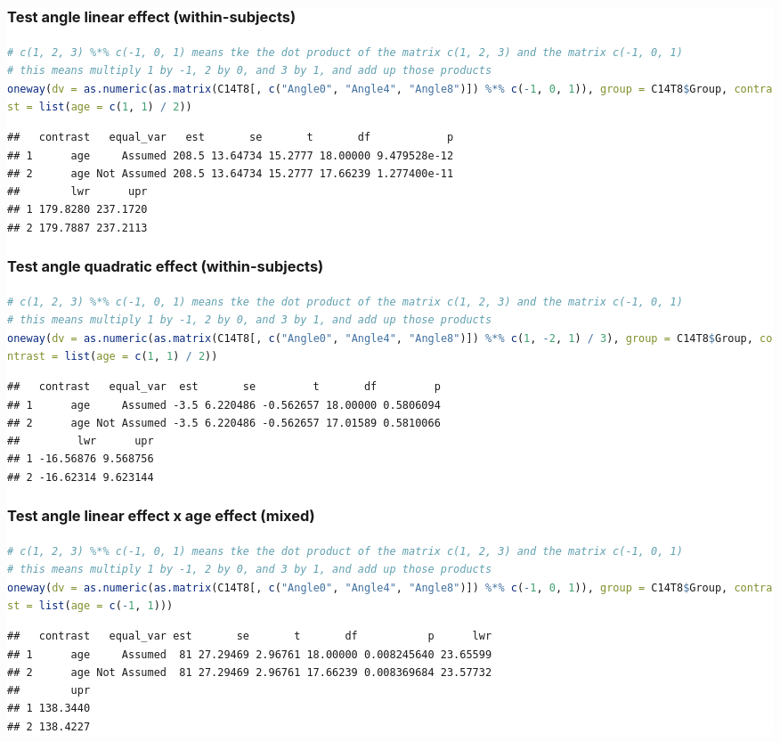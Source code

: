 ### Test angle linear effect (within-subjects)


```r
# c(1, 2, 3) %*% c(-1, 0, 1) means tke the dot product of the matrix c(1, 2, 3) and the matrix c(-1, 0, 1)
# this means multiply 1 by -1, 2 by 0, and 3 by 1, and add up those products
oneway(dv = as.numeric(as.matrix(C14T8[, c("Angle0", "Angle4", "Angle8")]) %*% c(-1, 0, 1)), group = C14T8$Group, contrast = list(age = c(1, 1) / 2))
```

```
##   contrast   equal_var   est       se       t       df            p
## 1      age     Assumed 208.5 13.64734 15.2777 18.00000 9.479528e-12
## 2      age Not Assumed 208.5 13.64734 15.2777 17.66239 1.277400e-11
##        lwr      upr
## 1 179.8280 237.1720
## 2 179.7887 237.2113
```

### Test angle quadratic effect (within-subjects)


```r
# c(1, 2, 3) %*% c(-1, 0, 1) means tke the dot product of the matrix c(1, 2, 3) and the matrix c(-1, 0, 1)
# this means multiply 1 by -1, 2 by 0, and 3 by 1, and add up those products
oneway(dv = as.numeric(as.matrix(C14T8[, c("Angle0", "Angle4", "Angle8")]) %*% c(1, -2, 1) / 3), group = C14T8$Group, contrast = list(age = c(1, 1) / 2))
```

```
##   contrast   equal_var  est       se         t       df         p
## 1      age     Assumed -3.5 6.220486 -0.562657 18.00000 0.5806094
## 2      age Not Assumed -3.5 6.220486 -0.562657 17.01589 0.5810066
##         lwr      upr
## 1 -16.56876 9.568756
## 2 -16.62314 9.623144
```

### Test angle linear effect x age effect (mixed)


```r
# c(1, 2, 3) %*% c(-1, 0, 1) means tke the dot product of the matrix c(1, 2, 3) and the matrix c(-1, 0, 1)
# this means multiply 1 by -1, 2 by 0, and 3 by 1, and add up those products
oneway(dv = as.numeric(as.matrix(C14T8[, c("Angle0", "Angle4", "Angle8")]) %*% c(-1, 0, 1)), group = C14T8$Group, contrast = list(age = c(-1, 1)))
```

```
##   contrast   equal_var est       se       t       df           p      lwr
## 1      age     Assumed  81 27.29469 2.96761 18.00000 0.008245640 23.65599
## 2      age Not Assumed  81 27.29469 2.96761 17.66239 0.008369684 23.57732
##        upr
## 1 138.3440
## 2 138.4227
```
